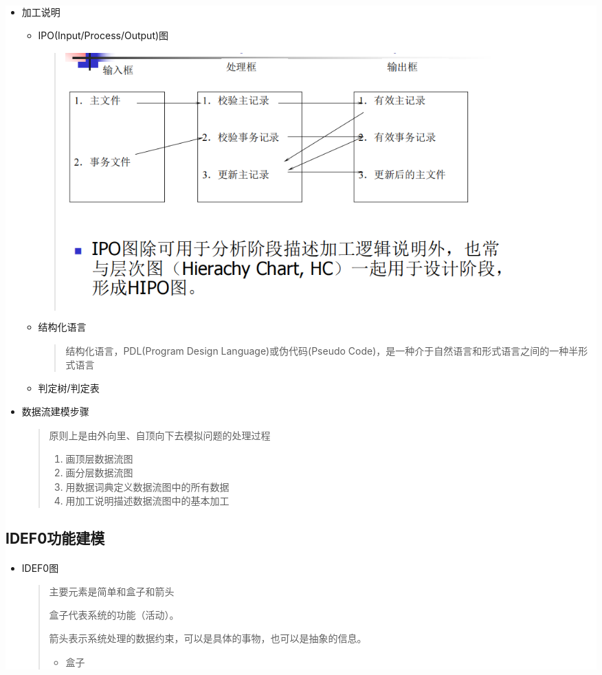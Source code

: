 - 加工说明

  - IPO(Input/Process/Output)图

    > <img src="软件工程基础复习.assets/image-20250610200111970.png" alt="image-20250610200111970" style="zoom:80%;" />

  - 结构化语言

    > 结构化语言，PDL(Program Design Language)或伪代码(Pseudo Code)，是一种介于自然语言和形式语言之间的一种半形式语言

  - 判定树/判定表

- 数据流建模步骤

  > 原则上是由外向里、自顶向下去模拟问题的处理过程
  >
  > 1. 画顶层数据流图
  > 2. 画分层数据流图
  > 3. 用数据词典定义数据流图中的所有数据
  > 4. 用加工说明描述数据流图中的基本加工

## IDEF0功能建模

- IDEF0图

  > 主要元素是简单和盒子和箭头
  >
  > 盒子代表系统的功能（活动）。
  >
  > 箭头表示系统处理的数据约束，可以是具体的事物，也可以是抽象的信息。
  >
  > - 盒子
  >